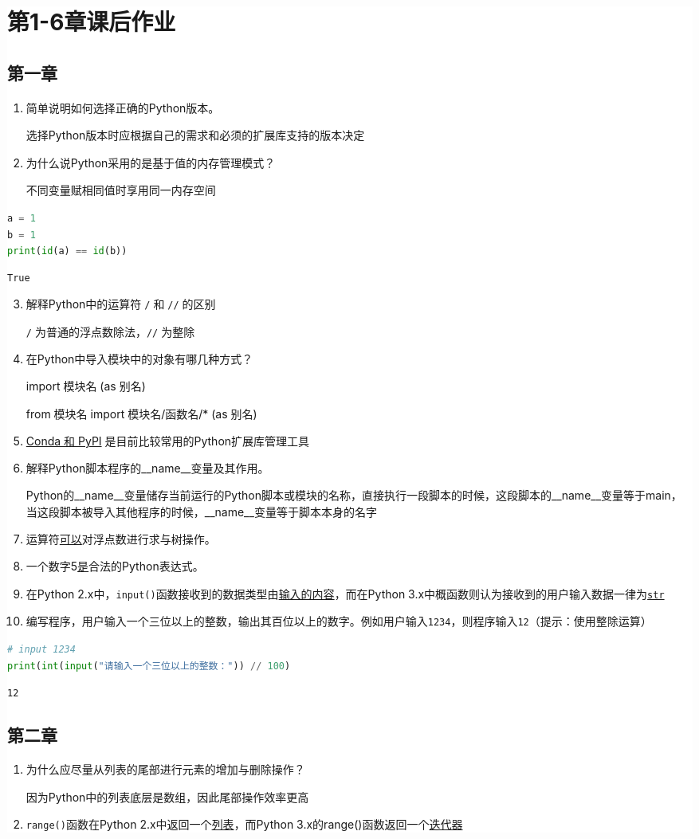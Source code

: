 # 第1-6章课后作业
## 第一章
1. 简单说明如何选择正确的Python版本。
    
    选择Python版本时应根据自己的需求和必须的扩展库支持的版本决定

2. 为什么说Python采用的是基于值的内存管理模式？

    不同变量赋相同值时享用同一内存空间


```python
a = 1
b = 1
print(id(a) == id(b))
```

    True


3. 解释Python中的运算符 `/` 和 `//` 的区别

    `/` 为普通的浮点数除法，`//` 为整除

4. 在Python中导入模块中的对象有哪几种方式？

    import 模块名 (as 别名)

    from 模块名 import 模块名/函数名/* (as 别名) 

5. <u>Conda 和 PyPI</u> 是目前比较常用的Python扩展库管理工具

6. 解释Python脚本程序的__name__变量及其作用。

    Python的__name__变量储存当前运行的Python脚本或模块的名称，直接执行一段脚本的时候，这段脚本的__name__变量等于main，当这段脚本被导入其他程序的时候，__name__变量等于脚本本身的名字

7. 运算符<u>可以</u>对浮点数进行求与树操作。
8. 一个数字5<u>是</u>合法的Python表达式。
9. 在Python 2.x中，`input()`函数接收到的数据类型由<u>输入的内容</u>，而在Python 3.x中概函数则认为接收到的用户输入数据一律为<u>`str`</u>
10. 编写程序，用户输入一个三位以上的整数，输出其百位以上的数字。例如用户输入`1234`，则程序输入`12`（提示：使用整除运算）


```python
# input 1234
print(int(input("请输入一个三位以上的整数：")) // 100)
```

    12


## 第二章

1. 为什么应尽量从列表的尾部进行元素的增加与删除操作？

    因为Python中的列表底层是数组，因此尾部操作效率更高

2. `range()`函数在Python 2.x中返回一个<u>列表</u>，而Python 3.x的range()函数返回一个<u>迭代器</u>
